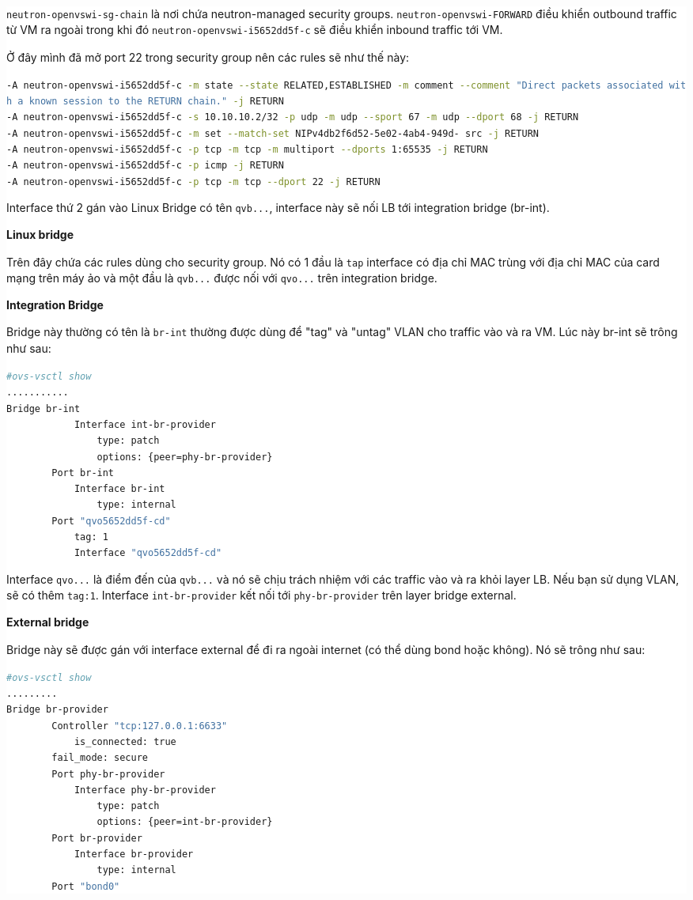 `neutron-openvswi-sg-chain` là nơi chứa neutron-managed security groups. `neutron-openvswi-FORWARD` điều khiển outbound traffic từ VM ra ngoài trong khi đó `neutron-openvswi-i5652dd5f-c` sẽ điều khiển inbound traffic  tới VM.

Ở đây mình đã mở port 22 trong security group nên các rules sẽ như thế này:

``` sh
-A neutron-openvswi-i5652dd5f-c -m state --state RELATED,ESTABLISHED -m comment --comment "Direct packets associated with a known session to the RETURN chain." -j RETURN
-A neutron-openvswi-i5652dd5f-c -s 10.10.10.2/32 -p udp -m udp --sport 67 -m udp --dport 68 -j RETURN
-A neutron-openvswi-i5652dd5f-c -m set --match-set NIPv4db2f6d52-5e02-4ab4-949d- src -j RETURN
-A neutron-openvswi-i5652dd5f-c -p tcp -m tcp -m multiport --dports 1:65535 -j RETURN
-A neutron-openvswi-i5652dd5f-c -p icmp -j RETURN
-A neutron-openvswi-i5652dd5f-c -p tcp -m tcp --dport 22 -j RETURN
```

Interface thứ 2 gán vào Linux Bridge có tên `qvb...`, interface này sẽ nối LB tới integration bridge (br-int).

**Linux bridge**

Trên đây chứa các rules dùng cho security group. Nó có 1 đầu là `tap` interface có địa chỉ MAC trùng với địa chỉ MAC của card mạng trên máy ảo và một đầu là `qvb...` được nối với `qvo...` trên integration bridge.

**Integration Bridge**

Bridge này thường có tên là `br-int` thường được dùng để "tag" và "untag" VLAN cho traffic vào và ra VM. Lúc này br-int sẽ trông như sau:

``` sh
#ovs-vsctl show
...........
Bridge br-int
            Interface int-br-provider
                type: patch
                options: {peer=phy-br-provider}
        Port br-int
            Interface br-int
                type: internal
        Port "qvo5652dd5f-cd"
            tag: 1
            Interface "qvo5652dd5f-cd"
```

Interface `qvo...` là điểm đến của `qvb...` và nó sẽ chịu trách nhiệm với các traffic vào và ra khỏi layer LB. Nếu bạn sử dụng VLAN, sẽ có thêm `tag:1`. Interface `int-br-provider` kết nối tới `phy-br-provider` trên layer bridge external.

**External bridge**

Bridge này sẽ được gán với interface external để đi ra ngoài internet (có thể dùng bond hoặc không). Nó sẽ trông như sau:

``` sh
#ovs-vsctl show
.........
Bridge br-provider
        Controller "tcp:127.0.0.1:6633"
            is_connected: true
        fail_mode: secure
        Port phy-br-provider
            Interface phy-br-provider
                type: patch
                options: {peer=int-br-provider}
        Port br-provider
            Interface br-provider
                type: internal
        Port "bond0"
```